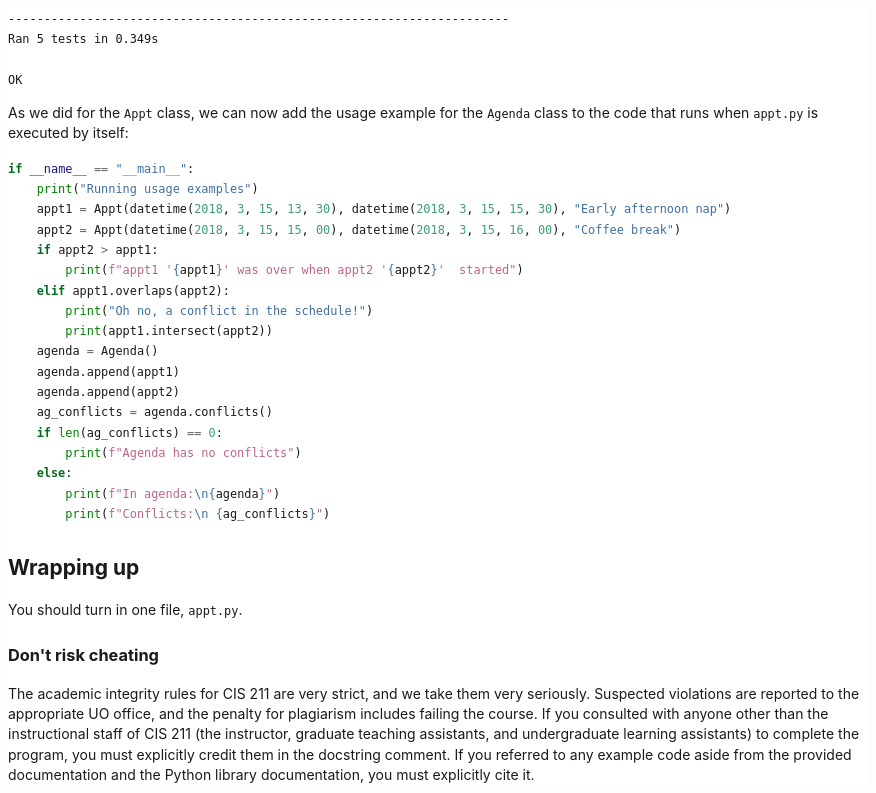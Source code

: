 ```
----------------------------------------------------------------------
Ran 5 tests in 0.349s

OK
```

As we did for the `Appt` class, we can now 
add the usage example for the `Agenda` class to 
the code that runs when `appt.py` is executed 
by itself: 

```python
if __name__ == "__main__":
    print("Running usage examples")
    appt1 = Appt(datetime(2018, 3, 15, 13, 30), datetime(2018, 3, 15, 15, 30), "Early afternoon nap")
    appt2 = Appt(datetime(2018, 3, 15, 15, 00), datetime(2018, 3, 15, 16, 00), "Coffee break")
    if appt2 > appt1:
        print(f"appt1 '{appt1}' was over when appt2 '{appt2}'  started")
    elif appt1.overlaps(appt2):
        print("Oh no, a conflict in the schedule!")
        print(appt1.intersect(appt2))
    agenda = Agenda()
    agenda.append(appt1)
    agenda.append(appt2)
    ag_conflicts = agenda.conflicts()
    if len(ag_conflicts) == 0:
        print(f"Agenda has no conflicts")
    else:
        print(f"In agenda:\n{agenda}")
        print(f"Conflicts:\n {ag_conflicts}")
```

## Wrapping up 

You should turn in one file, `appt.py`.  

### Don't risk cheating

The academic integrity rules for CIS 211 
are very strict, and we take them very 
seriously.  Suspected violations are reported 
to the appropriate UO office, and the penalty 
for plagiarism includes failing the course. 
If you consulted with anyone other than the 
instructional staff of CIS 211 (the instructor, 
graduate teaching assistants, and undergraduate 
learning assistants) to complete the program, 
you must explicitly credit them in the docstring
comment.  If you referred to any example code aside 
from the provided documentation and the 
Python library documentation, you 
must explicitly cite it.